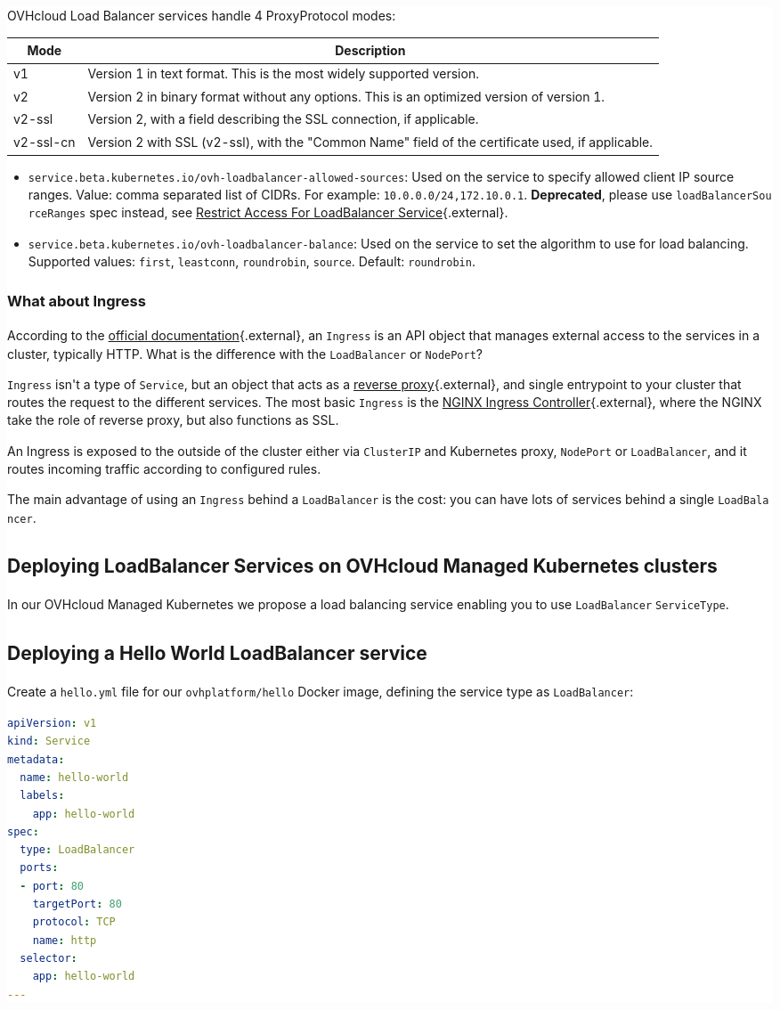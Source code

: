 OVHcloud Load Balancer services handle 4 ProxyProtocol modes:

|Mode|Description|
|---|---|
|v1|Version 1 in text format. This is the most widely supported version.|
|v2|Version 2 in binary format without any options. This is an optimized version of version 1.|
|v2-ssl|Version 2, with a field describing the SSL connection, if applicable.|
|v2-ssl-cn|Version 2 with SSL (v2-ssl), with the "Common Name" field of the certificate used, if applicable.|

- `service.beta.kubernetes.io/ovh-loadbalancer-allowed-sources`: Used on the service to specify allowed client IP source ranges. Value: comma separated list of CIDRs. For example: `10.0.0.0/24,172.10.0.1`. **Deprecated**, please use `loadBalancerSourceRanges` spec instead, see [Restrict Access For LoadBalancer Service](https://kubernetes.io/docs/home/){.external}.

- `service.beta.kubernetes.io/ovh-loadbalancer-balance`: Used on the service to set the algorithm to use for load balancing. Supported values: `first`, `leastconn`, `roundrobin`, `source`. Default: `roundrobin`.

### What about Ingress

According to the [official documentation](https://kubernetes.io/docs/concepts/services-networking/ingress/){.external}, an `Ingress` is an API object that manages external access to the services in a cluster, typically HTTP. What is the difference with the `LoadBalancer` or `NodePort`?

`Ingress` isn't a type of `Service`, but an object that acts as a [reverse proxy](https://en.wikipedia.org/wiki/Reverse_proxy){.external}, and single entrypoint to your cluster that routes the request to the different services. The most basic `Ingress` is the [NGINX Ingress Controller](https://github.com/kubernetes/ingress-nginx){.external}, where the NGINX take the role of reverse proxy, but also functions as SSL.

An Ingress is exposed to the outside of the cluster either via `ClusterIP` and Kubernetes proxy, `NodePort` or `LoadBalancer`, and it routes incoming traffic according to configured rules.

The main advantage of using an `Ingress` behind a `LoadBalancer` is the cost: you can have lots of services behind a single `LoadBalancer`.

## Deploying LoadBalancer Services on OVHcloud Managed Kubernetes clusters

In our OVHcloud Managed Kubernetes we propose a load balancing service enabling you to use `LoadBalancer` `ServiceType`.

## Deploying a Hello World LoadBalancer service

Create a `hello.yml` file for our `ovhplatform/hello` Docker image, defining the service type as `LoadBalancer`:

```yaml
apiVersion: v1
kind: Service
metadata:
  name: hello-world
  labels:
    app: hello-world
spec:
  type: LoadBalancer
  ports:
  - port: 80
    targetPort: 80
    protocol: TCP
    name: http
  selector:
    app: hello-world
---
```